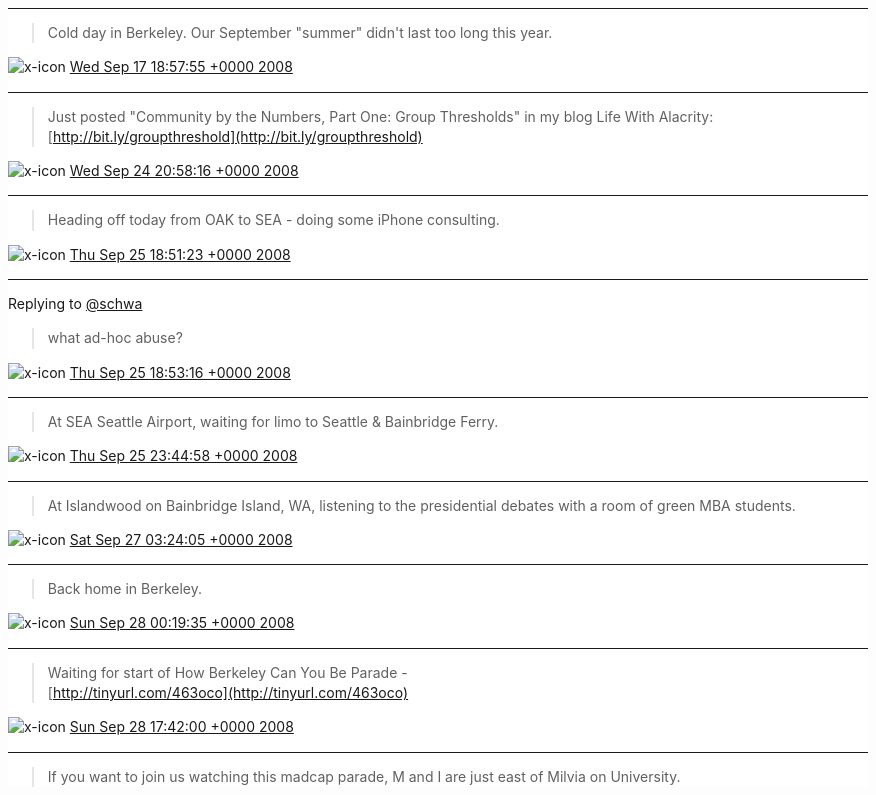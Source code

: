 ----

> Cold day in Berkeley. Our September "summer" didn't last too long this year.

<img src="{{ site.url }}{{ site.baseurl }}/assets/images/media/tweet.ico" alt="x-icon" width="30" /> [Wed Sep 17 18:57:55 +0000 2008](https://twitter.com/ChristopherA/status/924986780)

----

> Just posted &quot;Community by the Numbers, Part One: Group Thresholds&quot; in my blog Life With Alacrity: [http://bit.ly/groupthreshold](http://bit.ly/groupthreshold)

<img src="{{ site.url }}{{ site.baseurl }}/assets/images/media/tweet.ico" alt="x-icon" width="30" /> [Wed Sep 24 20:58:16 +0000 2008](https://twitter.com/ChristopherA/status/933510218)

----

> Heading off today from OAK to SEA - doing some iPhone consulting.

<img src="{{ site.url }}{{ site.baseurl }}/assets/images/media/tweet.ico" alt="x-icon" width="30" /> [Thu Sep 25 18:51:23 +0000 2008](https://twitter.com/ChristopherA/status/934735905)

----

Replying to [@schwa](https://twitter.com/@schwa/status/934731224)

> what ad-hoc abuse?

<img src="{{ site.url }}{{ site.baseurl }}/assets/images/media/tweet.ico" alt="x-icon" width="30" /> [Thu Sep 25 18:53:16 +0000 2008](https://twitter.com/ChristopherA/status/934738098)

----

> At SEA Seattle Airport, waiting for limo to Seattle & Bainbridge Ferry.

<img src="{{ site.url }}{{ site.baseurl }}/assets/images/media/tweet.ico" alt="x-icon" width="30" /> [Thu Sep 25 23:44:58 +0000 2008](https://twitter.com/ChristopherA/status/935038663)

----

> At Islandwood on Bainbridge Island, WA, listening to the presidential debates with a room of green MBA students.

<img src="{{ site.url }}{{ site.baseurl }}/assets/images/media/tweet.ico" alt="x-icon" width="30" /> [Sat Sep 27 03:24:05 +0000 2008](https://twitter.com/ChristopherA/status/936729520)

----

> Back home in Berkeley.

<img src="{{ site.url }}{{ site.baseurl }}/assets/images/media/tweet.ico" alt="x-icon" width="30" /> [Sun Sep 28 00:19:35 +0000 2008](https://twitter.com/ChristopherA/status/937614709)

----

> Waiting for start of How Berkeley Can You Be Parade -  
>  [http://tinyurl.com/463oco](http://tinyurl.com/463oco)

<img src="{{ site.url }}{{ site.baseurl }}/assets/images/media/tweet.ico" alt="x-icon" width="30" /> [Sun Sep 28 17:42:00 +0000 2008](https://twitter.com/ChristopherA/status/938287393)

----

> If you want to join us watching this madcap parade, M and I are just east of Milvia on University.
